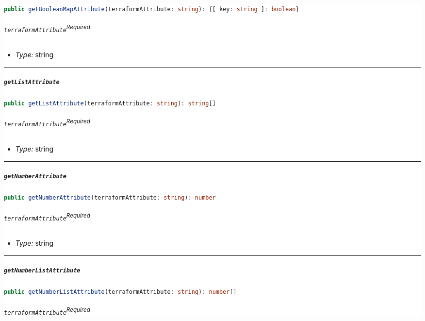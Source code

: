 ```typescript
public getBooleanMapAttribute(terraformAttribute: string): {[ key: string ]: boolean}
```

###### `terraformAttribute`<sup>Required</sup> <a name="terraformAttribute" id="@cdktf/provider-azurerm.containerRegistryScopeMap.ContainerRegistryScopeMap.getBooleanMapAttribute.parameter.terraformAttribute"></a>

- *Type:* string

---

##### `getListAttribute` <a name="getListAttribute" id="@cdktf/provider-azurerm.containerRegistryScopeMap.ContainerRegistryScopeMap.getListAttribute"></a>

```typescript
public getListAttribute(terraformAttribute: string): string[]
```

###### `terraformAttribute`<sup>Required</sup> <a name="terraformAttribute" id="@cdktf/provider-azurerm.containerRegistryScopeMap.ContainerRegistryScopeMap.getListAttribute.parameter.terraformAttribute"></a>

- *Type:* string

---

##### `getNumberAttribute` <a name="getNumberAttribute" id="@cdktf/provider-azurerm.containerRegistryScopeMap.ContainerRegistryScopeMap.getNumberAttribute"></a>

```typescript
public getNumberAttribute(terraformAttribute: string): number
```

###### `terraformAttribute`<sup>Required</sup> <a name="terraformAttribute" id="@cdktf/provider-azurerm.containerRegistryScopeMap.ContainerRegistryScopeMap.getNumberAttribute.parameter.terraformAttribute"></a>

- *Type:* string

---

##### `getNumberListAttribute` <a name="getNumberListAttribute" id="@cdktf/provider-azurerm.containerRegistryScopeMap.ContainerRegistryScopeMap.getNumberListAttribute"></a>

```typescript
public getNumberListAttribute(terraformAttribute: string): number[]
```

###### `terraformAttribute`<sup>Required</sup> <a name="terraformAttribute" id="@cdktf/provider-azurerm.containerRegistryScopeMap.ContainerRegistryScopeMap.getNumberListAttribute.parameter.terraformAttribute"></a>
